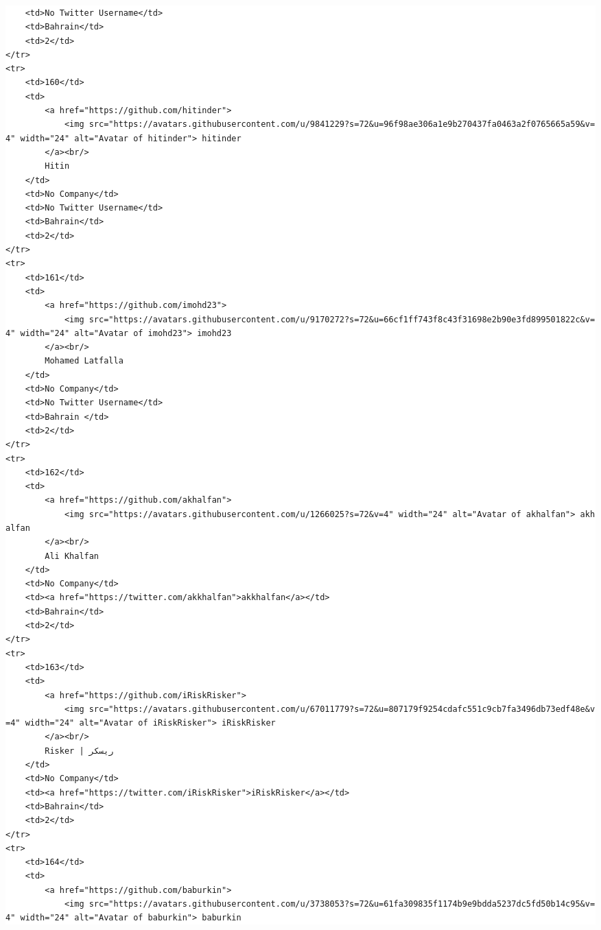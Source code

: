 		<td>No Twitter Username</td>
		<td>Bahrain</td>
		<td>2</td>
	</tr>
	<tr>
		<td>160</td>
		<td>
			<a href="https://github.com/hitinder">
				<img src="https://avatars.githubusercontent.com/u/9841229?s=72&u=96f98ae306a1e9b270437fa0463a2f0765665a59&v=4" width="24" alt="Avatar of hitinder"> hitinder
			</a><br/>
			Hitin
		</td>
		<td>No Company</td>
		<td>No Twitter Username</td>
		<td>Bahrain</td>
		<td>2</td>
	</tr>
	<tr>
		<td>161</td>
		<td>
			<a href="https://github.com/imohd23">
				<img src="https://avatars.githubusercontent.com/u/9170272?s=72&u=66cf1ff743f8c43f31698e2b90e3fd899501822c&v=4" width="24" alt="Avatar of imohd23"> imohd23
			</a><br/>
			Mohamed Latfalla
		</td>
		<td>No Company</td>
		<td>No Twitter Username</td>
		<td>Bahrain </td>
		<td>2</td>
	</tr>
	<tr>
		<td>162</td>
		<td>
			<a href="https://github.com/akhalfan">
				<img src="https://avatars.githubusercontent.com/u/1266025?s=72&v=4" width="24" alt="Avatar of akhalfan"> akhalfan
			</a><br/>
			Ali Khalfan
		</td>
		<td>No Company</td>
		<td><a href="https://twitter.com/akkhalfan">akkhalfan</a></td>
		<td>Bahrain</td>
		<td>2</td>
	</tr>
	<tr>
		<td>163</td>
		<td>
			<a href="https://github.com/iRiskRisker">
				<img src="https://avatars.githubusercontent.com/u/67011779?s=72&u=807179f9254cdafc551c9cb7fa3496db73edf48e&v=4" width="24" alt="Avatar of iRiskRisker"> iRiskRisker
			</a><br/>
			Risker | ريسكر
		</td>
		<td>No Company</td>
		<td><a href="https://twitter.com/iRiskRisker">iRiskRisker</a></td>
		<td>Bahrain</td>
		<td>2</td>
	</tr>
	<tr>
		<td>164</td>
		<td>
			<a href="https://github.com/baburkin">
				<img src="https://avatars.githubusercontent.com/u/3738053?s=72&u=61fa309835f1174b9e9bdda5237dc5fd50b14c95&v=4" width="24" alt="Avatar of baburkin"> baburkin